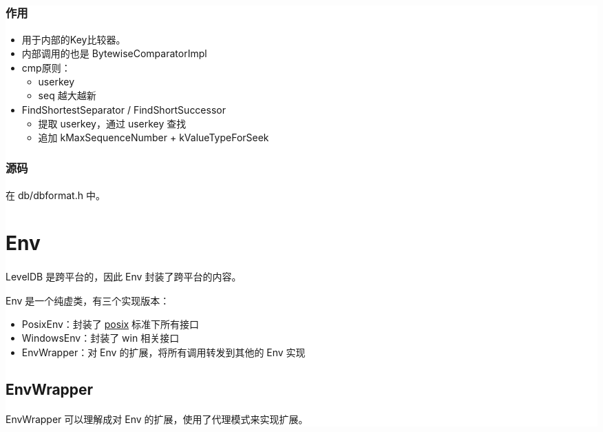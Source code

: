 ### 作用

* 用于内部的Key比较器。
* 内部调用的也是 BytewiseComparatorImpl
* cmp原则：
    * userkey 
    * seq 越大越新
* FindShortestSeparator / FindShortSuccessor 
    * 提取 userkey，通过 userkey 查找
    * 追加 kMaxSequenceNumber + kValueTypeForSeek
### 源码

在 db/dbformat.h 中。

# Env

LevelDB 是跨平台的，因此 Env 封装了跨平台的内容。

Env 是一个纯虚类，有三个实现版本：

* PosixEnv：封装了 [posix](https://zhuanlan.zhihu.com/p/526876127) 标准下所有接口
* WindowsEnv：封装了 win 相关接口
* EnvWrapper：对 Env 的扩展，将所有调用转发到其他的 Env 实现
## EnvWrapper

EnvWrapper 可以理解成对 Env 的扩展，使用了代理模式来实现扩展。

